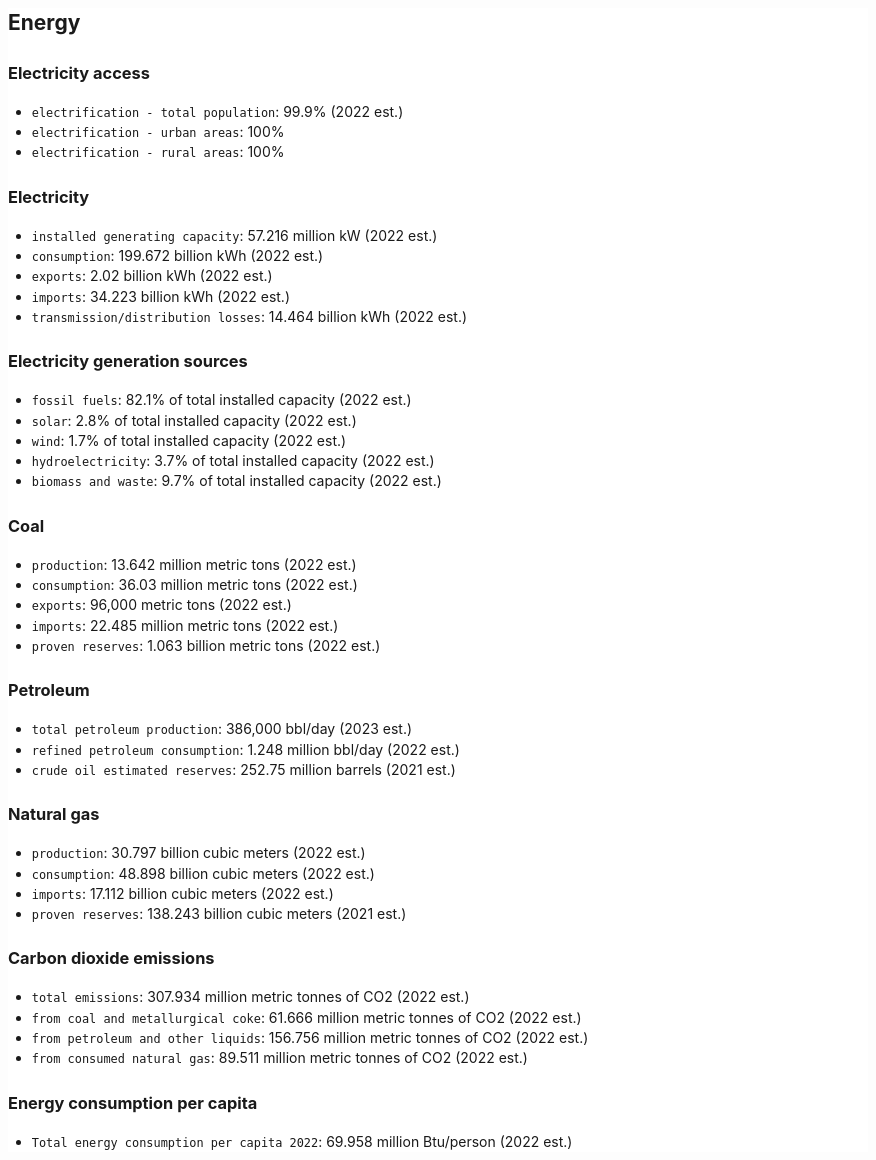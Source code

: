 ## Energy

### Electricity access
- `electrification - total population`: 99.9% (2022 est.)
- `electrification - urban areas`: 100%
- `electrification - rural areas`: 100%

### Electricity
- `installed generating capacity`: 57.216 million kW (2022 est.)
- `consumption`: 199.672 billion kWh (2022 est.)
- `exports`: 2.02 billion kWh (2022 est.)
- `imports`: 34.223 billion kWh (2022 est.)
- `transmission/distribution losses`: 14.464 billion kWh (2022 est.)

### Electricity generation sources
- `fossil fuels`: 82.1% of total installed capacity (2022 est.)
- `solar`: 2.8% of total installed capacity (2022 est.)
- `wind`: 1.7% of total installed capacity (2022 est.)
- `hydroelectricity`: 3.7% of total installed capacity (2022 est.)
- `biomass and waste`: 9.7% of total installed capacity (2022 est.)

### Coal
- `production`: 13.642 million metric tons (2022 est.)
- `consumption`: 36.03 million metric tons (2022 est.)
- `exports`: 96,000 metric tons (2022 est.)
- `imports`: 22.485 million metric tons (2022 est.)
- `proven reserves`: 1.063 billion metric tons (2022 est.)

### Petroleum
- `total petroleum production`: 386,000 bbl/day (2023 est.)
- `refined petroleum consumption`: 1.248 million bbl/day (2022 est.)
- `crude oil estimated reserves`: 252.75 million barrels (2021 est.)

### Natural gas
- `production`: 30.797 billion cubic meters (2022 est.)
- `consumption`: 48.898 billion cubic meters (2022 est.)
- `imports`: 17.112 billion cubic meters (2022 est.)
- `proven reserves`: 138.243 billion cubic meters (2021 est.)

### Carbon dioxide emissions
- `total emissions`: 307.934 million metric tonnes of CO2 (2022 est.)
- `from coal and metallurgical coke`: 61.666 million metric tonnes of CO2 (2022 est.)
- `from petroleum and other liquids`: 156.756 million metric tonnes of CO2 (2022 est.)
- `from consumed natural gas`: 89.511 million metric tonnes of CO2 (2022 est.)

### Energy consumption per capita
- `Total energy consumption per capita 2022`: 69.958 million Btu/person (2022 est.)
